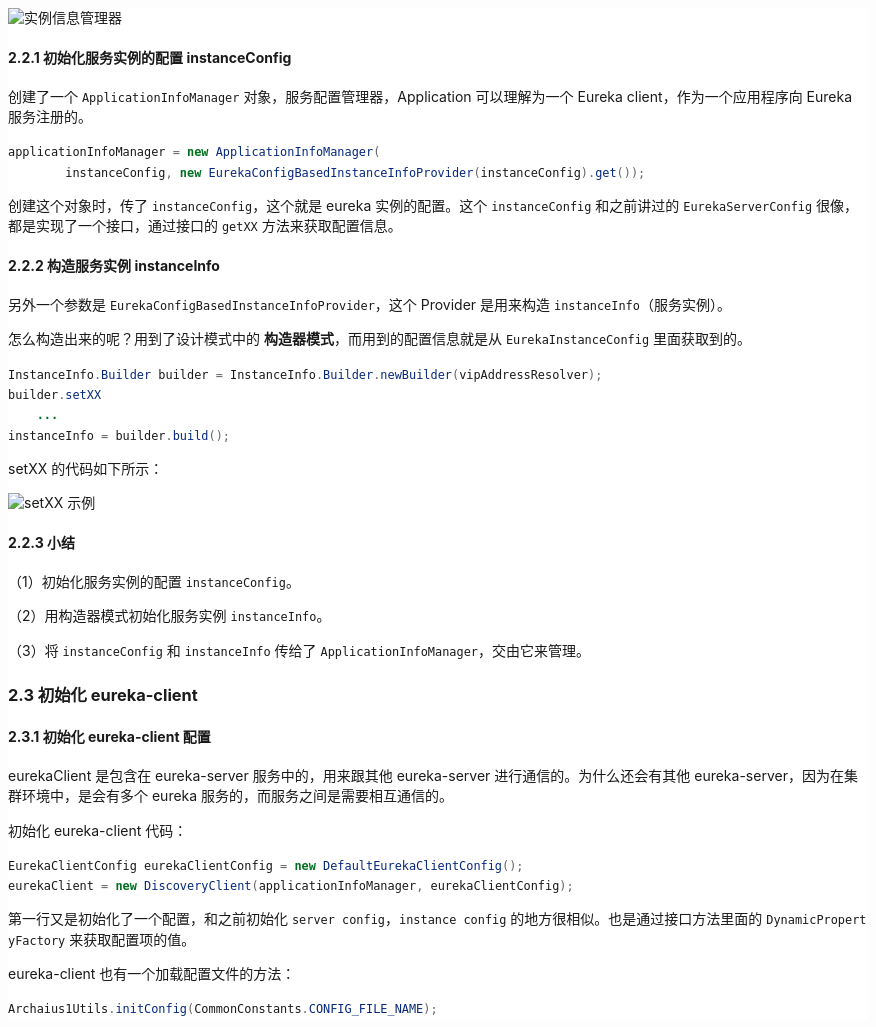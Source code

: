 ![实例信息管理器](https://mmbiz.qpic.cn/mmbiz_png/SfAHMuUxqJ2jurdCd4L3U63K883Smp2KhJY1VJYHRAYU8gUWIWhdNRQ7Ciax45CVqZy12Uiax8qUbdmqzBwMoGAg/640?wx_fmt=png&tp=webp&wxfrom=5&wx_lazy=1&wx_co=1)

#### 2.2.1 初始化服务实例的配置 instanceConfig

创建了一个 `ApplicationInfoManager` 对象，服务配置管理器，Application 可以理解为一个 Eureka client，作为一个应用程序向 Eureka 服务注册的。

```java
applicationInfoManager = new ApplicationInfoManager(
        instanceConfig, new EurekaConfigBasedInstanceInfoProvider(instanceConfig).get());
```

创建这个对象时，传了 `instanceConfig`，这个就是 eureka 实例的配置。这个 `instanceConfig` 和之前讲过的 `EurekaServerConfig` 很像，都是实现了一个接口，通过接口的 `getXX` 方法来获取配置信息。

#### 2.2.2 构造服务实例 instanceInfo

另外一个参数是 `EurekaConfigBasedInstanceInfoProvider`，这个 Provider 是用来构造 `instanceInfo`（服务实例）。

怎么构造出来的呢？用到了设计模式中的 **构造器模式**，而用到的配置信息就是从 `EurekaInstanceConfig` 里面获取到的。

```java
InstanceInfo.Builder builder = InstanceInfo.Builder.newBuilder(vipAddressResolver);
builder.setXX
    ...
instanceInfo = builder.build();
```

setXX 的代码如下所示：

![setXX 示例](https://mmbiz.qpic.cn/mmbiz_png/SfAHMuUxqJ2jurdCd4L3U63K883Smp2KUtvkUHvthmskymNRa54YghgGtic0bvtd56j6R3MvmAWWDgJicbYUGORA/640?wx_fmt=png&tp=webp&wxfrom=5&wx_lazy=1&wx_co=1)

#### 2.2.3 小结

（1）初始化服务实例的配置 `instanceConfig`。

（2）用构造器模式初始化服务实例 `instanceInfo`。

（3）将 `instanceConfig` 和 `instanceInfo` 传给了 `ApplicationInfoManager`，交由它来管理。

### 2.3 初始化 eureka-client

#### 2.3.1 初始化 eureka-client 配置

eurekaClient 是包含在 eureka-server 服务中的，用来跟其他 eureka-server 进行通信的。为什么还会有其他 eureka-server，因为在集群环境中，是会有多个 eureka 服务的，而服务之间是需要相互通信的。

初始化 eureka-client 代码：

```java
EurekaClientConfig eurekaClientConfig = new DefaultEurekaClientConfig();
eurekaClient = new DiscoveryClient(applicationInfoManager, eurekaClientConfig);
```

第一行又是初始化了一个配置，和之前初始化 `server config`，`instance config` 的地方很相似。也是通过接口方法里面的 `DynamicPropertyFactory` 来获取配置项的值。

eureka-client 也有一个加载配置文件的方法：

```java
Archaius1Utils.initConfig(CommonConstants.CONFIG_FILE_NAME);
```
